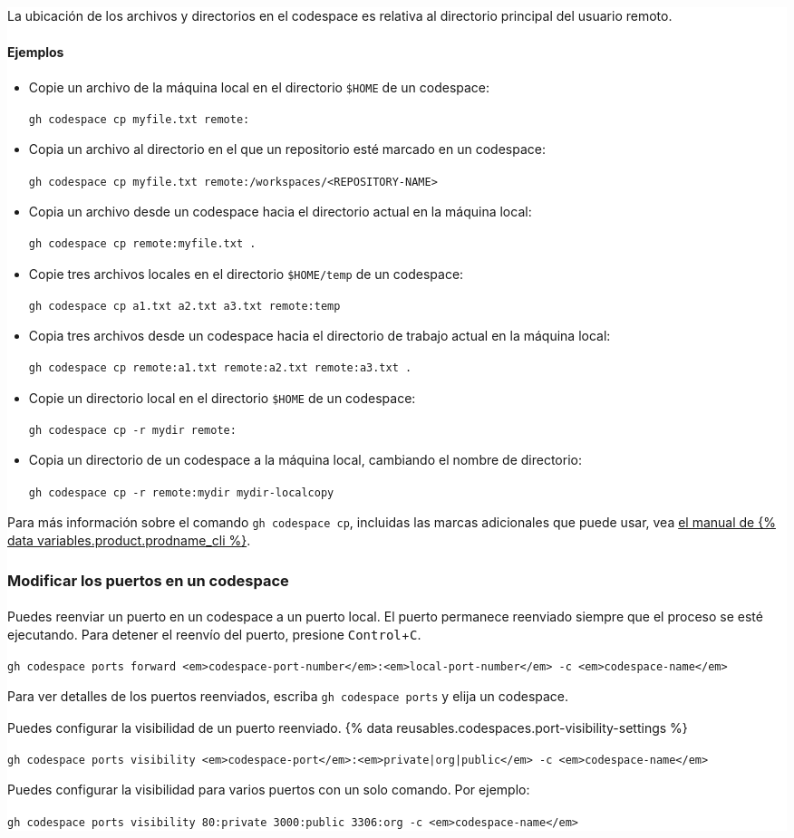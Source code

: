 La ubicación de los archivos y directorios en el codespace es relativa al directorio principal del usuario remoto.

#### Ejemplos

* Copie un archivo de la máquina local en el directorio `$HOME` de un codespace:

   `gh codespace cp myfile.txt remote:`

* Copia un archivo al directorio en el que un repositorio esté marcado en un codespace:

   `gh codespace cp myfile.txt remote:/workspaces/<REPOSITORY-NAME>`

* Copia un archivo desde un codespace hacia el directorio actual en la máquina local:

   `gh codespace cp remote:myfile.txt .`

* Copie tres archivos locales en el directorio `$HOME/temp` de un codespace:

   `gh codespace cp a1.txt a2.txt a3.txt remote:temp`

* Copia tres archivos desde un codespace hacia el directorio de trabajo actual en la máquina local:

   `gh codespace cp remote:a1.txt remote:a2.txt remote:a3.txt .`

* Copie un directorio local en el directorio `$HOME` de un codespace:

   `gh codespace cp -r mydir remote:`

* Copia un directorio de un codespace a la máquina local, cambiando el nombre de directorio:

   `gh codespace cp -r remote:mydir mydir-localcopy`

Para más información sobre el comando `gh codespace cp`, incluidas las marcas adicionales que puede usar, vea [el manual de {% data variables.product.prodname_cli %}](https://cli.github.com/manual/gh_codespace_cp).

### Modificar los puertos en un codespace

Puedes reenviar un puerto en un codespace a un puerto local. El puerto permanece reenviado siempre que el proceso se esté ejecutando. Para detener el reenvío del puerto, presione <kbd>Control</kbd>+<kbd>C</kbd>.

```shell
gh codespace ports forward <em>codespace-port-number</em>:<em>local-port-number</em> -c <em>codespace-name</em>
```

Para ver detalles de los puertos reenviados, escriba `gh codespace ports` y elija un codespace.

Puedes configurar la visibilidad de un puerto reenviado. {% data reusables.codespaces.port-visibility-settings %}

```shell
gh codespace ports visibility <em>codespace-port</em>:<em>private|org|public</em> -c <em>codespace-name</em>
```

Puedes configurar la visibilidad para varios puertos con un solo comando. Por ejemplo:

```shell
gh codespace ports visibility 80:private 3000:public 3306:org -c <em>codespace-name</em>
```
